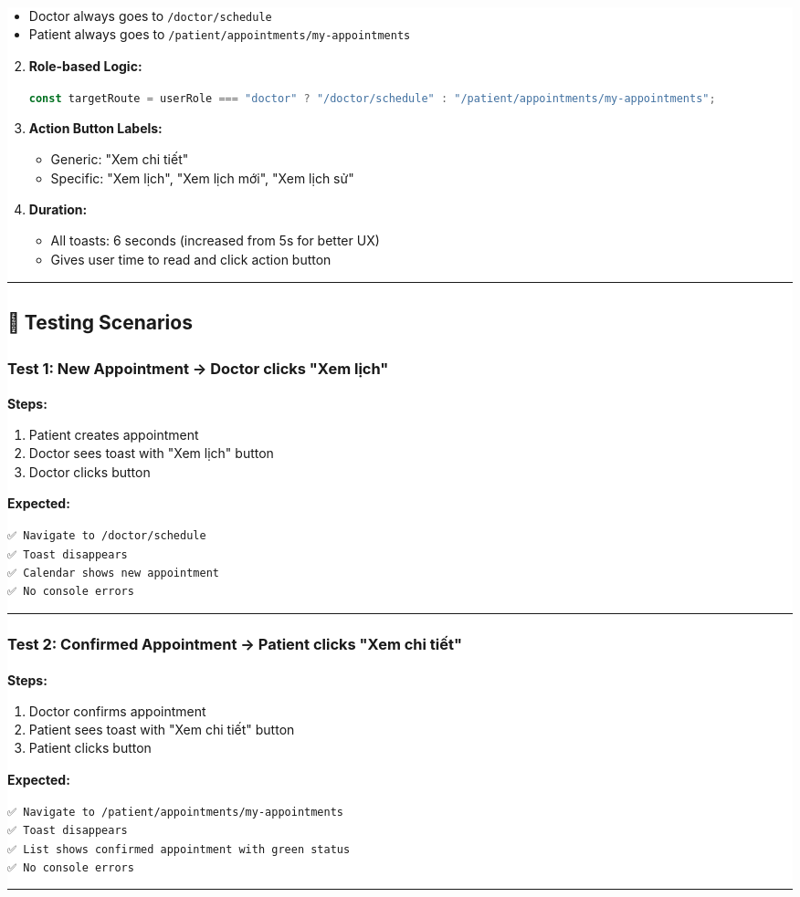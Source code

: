   - Doctor always goes to `/doctor/schedule`
   - Patient always goes to `/patient/appointments/my-appointments`

2. **Role-based Logic:**

   ```typescript
   const targetRoute = userRole === "doctor" ? "/doctor/schedule" : "/patient/appointments/my-appointments";
   ```

3. **Action Button Labels:**

   - Generic: "Xem chi tiết"
   - Specific: "Xem lịch", "Xem lịch mới", "Xem lịch sử"

4. **Duration:**
   - All toasts: 6 seconds (increased from 5s for better UX)
   - Gives user time to read and click action button

---

## 🧪 Testing Scenarios

### **Test 1: New Appointment → Doctor clicks "Xem lịch"**

**Steps:**

1. Patient creates appointment
2. Doctor sees toast with "Xem lịch" button
3. Doctor clicks button

**Expected:**

```
✅ Navigate to /doctor/schedule
✅ Toast disappears
✅ Calendar shows new appointment
✅ No console errors
```

---

### **Test 2: Confirmed Appointment → Patient clicks "Xem chi tiết"**

**Steps:**

1. Doctor confirms appointment
2. Patient sees toast with "Xem chi tiết" button
3. Patient clicks button

**Expected:**

```
✅ Navigate to /patient/appointments/my-appointments
✅ Toast disappears
✅ List shows confirmed appointment with green status
✅ No console errors
```

---